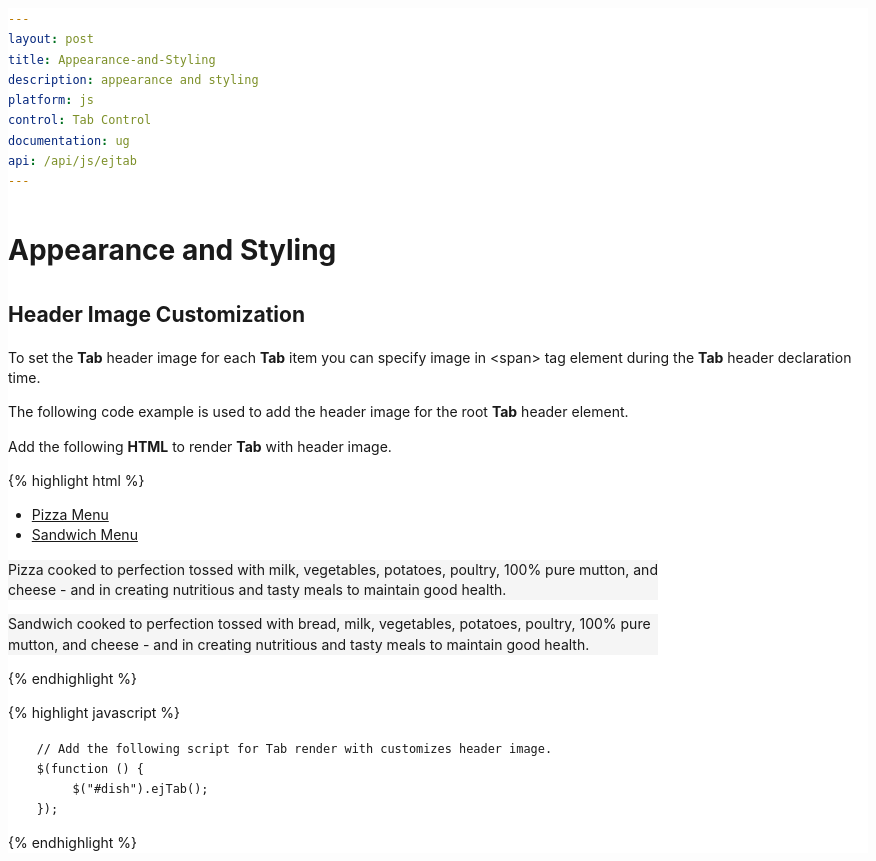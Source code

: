 ```yaml
---
layout: post
title: Appearance-and-Styling
description: appearance and styling
platform: js
control: Tab Control
documentation: ug
api: /api/js/ejtab
---
```


# Appearance and Styling

## Header Image Customization

To set the **Tab** header image for each **Tab** item you can specify image in &lt;span&gt; tag element during the **Tab** header declaration time.



The following code example is used to add the header image for the root **Tab** header element. 

Add the following **HTML** to render **Tab** with header image.

{% highlight html %}


 <div id="dish" style="width: 650px">
    <ul>
        <li><span class="dish pizzaImg"></span><a href="#pizza">Pizza Menu</a></li>
        <li><span class="dish sandwichImg"></span><a href="#sandwich">Sandwich Menu</a></li>
    </ul>
    <div id="pizza" style="background-color: #F5F5F5">
        <!--Food item description-->
        <p>Pizza cooked to perfection tossed with milk, vegetables, potatoes, poultry, 100% pure mutton, and cheese - and in creating nutritious and tasty meals to maintain good health.</p>
    </div>
    <div id="sandwich" style="background-color: #F5F5F5">
        <!--dish description-->
        <p>Sandwich cooked to perfection tossed with bread, milk, vegetables, potatoes, poultry, 100% pure mutton, and cheese - and in creating nutritious and tasty meals to maintain good health.</p>
    </div>
</div>

{% endhighlight %}

{% highlight javascript %}

   
        // Add the following script for Tab render with customizes header image.
        $(function () {         
             $("#dish").ejTab();    
        });


{% endhighlight %}
